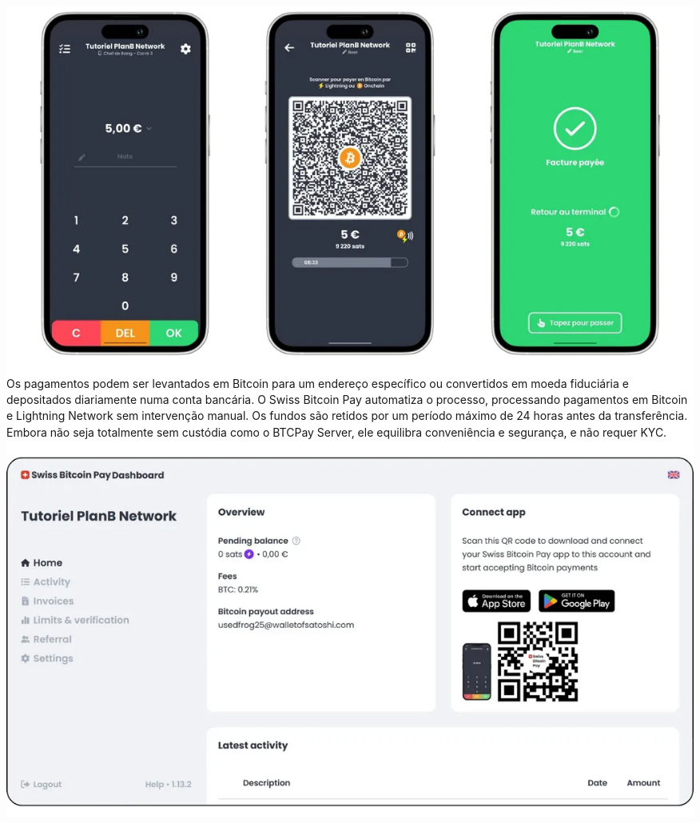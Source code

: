 ![BIZ101-profiles](assets/en/21.webp)

Os pagamentos podem ser levantados em Bitcoin para um endereço específico ou convertidos em moeda fiduciária e depositados diariamente numa conta bancária. O Swiss Bitcoin Pay automatiza o processo, processando pagamentos em Bitcoin e Lightning Network sem intervenção manual. Os fundos são retidos por um período máximo de 24 horas antes da transferência. Embora não seja totalmente sem custódia como o BTCPay Server, ele equilibra conveniência e segurança, e não requer KYC.

![BIZ101-profiles](assets/en/22.webp)
